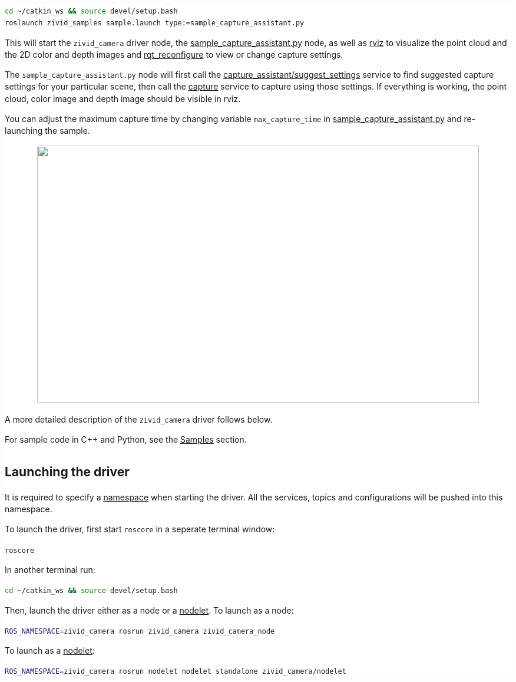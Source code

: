 ```bash
cd ~/catkin_ws && source devel/setup.bash
roslaunch zivid_samples sample.launch type:=sample_capture_assistant.py
```

This will start the `zivid_camera` driver node, the
[sample_capture_assistant.py](./zivid_samples/scripts/sample_capture_assistant.py) node, as well as
[rviz](https://wiki.ros.org/rviz) to visualize the point cloud and the 2D color and depth images
and [rqt_reconfigure](https://wiki.ros.org/rqt_reconfigure) to view or change capture settings.

The `sample_capture_assistant.py` node will first call the
[capture_assistant/suggest_settings](#capture_assistantsuggest_settings) service to find suggested
capture settings for your particular scene, then call the [capture](#capture) service to
capture using those settings. If everything is working, the point cloud, color image and depth image
should be visible in rviz.

You can adjust the maximum capture time by changing variable `max_capture_time` in
[sample_capture_assistant.py](./zivid_samples/scripts/sample_capture_assistant.py) and
re-launching the sample.

<p align="center">
    <img src="https://www.zivid.com/software/zivid-ros/ros_rviz_miscobjects_sdk2.png?" width="750" height="436">
</p>

A more detailed description of the `zivid_camera` driver follows below.

For sample code in C++ and Python, see the [Samples](#samples) section.

## Launching the driver

It is required to specify a [namespace](http://wiki.ros.org/Nodes#Remapping_Arguments.A.22Pushing_Down.22)
when starting the driver. All the services, topics and configurations will be pushed into this namespace.

To launch the driver, first start `roscore` in a seperate terminal window:

```bash
roscore
```

In another terminal run:
```bash
cd ~/catkin_ws && source devel/setup.bash
```

Then, launch the driver either as a node or a [nodelet](http://wiki.ros.org/nodelet). To launch as a node:

```bash
ROS_NAMESPACE=zivid_camera rosrun zivid_camera zivid_camera_node
```

To launch as a [nodelet](http://wiki.ros.org/nodelet):

```bash
ROS_NAMESPACE=zivid_camera rosrun nodelet nodelet standalone zivid_camera/nodelet
```
